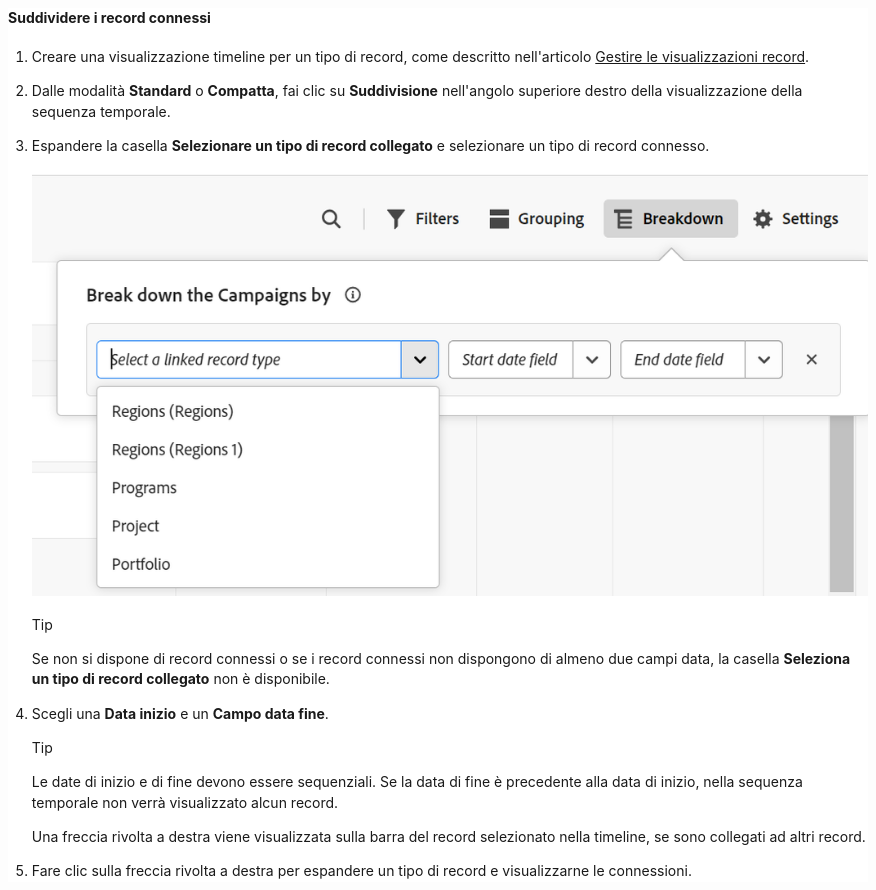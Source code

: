 #### Suddividere i record connessi

1. Creare una visualizzazione timeline per un tipo di record, come descritto nell&#39;articolo [Gestire le visualizzazioni record](/help/quicksilver/planning/views/manage-record-views.md).
1. Dalle modalità **Standard** o <span class="preview">**Compatta**, fai clic su **Suddivisione**</span> nell&#39;angolo superiore destro della visualizzazione della sequenza temporale.
1. Espandere la casella **Selezionare un tipo di record collegato** e selezionare un tipo di record connesso. 

   ![Selettore e pulsante di suddivisione nella visualizzazione della sequenza temporale](assets/breakdown-picker-and-button-on-timeline.png)

   >[!TIP]
   >
   >    Se non si dispone di record connessi o se i record connessi non dispongono di almeno due campi data, la casella **Seleziona un tipo di record collegato** non è disponibile.

1. Scegli una **Data inizio** e un **Campo data fine**.

   >[!TIP]
   >
   >    Le date di inizio e di fine devono essere sequenziali. Se la data di fine è precedente alla data di inizio, nella sequenza temporale non verrà visualizzato alcun record.

   Una freccia rivolta a destra viene visualizzata sulla barra del record selezionato nella timeline, se sono collegati ad altri record.
1. Fare clic sulla freccia rivolta a destra per espandere un tipo di record e visualizzarne le connessioni.
